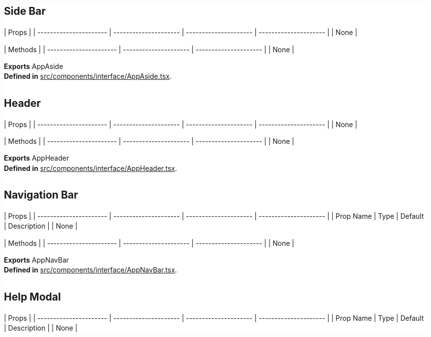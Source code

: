 ## Side Bar

| Props                  | 
| ---------------------- | --------------------- | --------------------- | --------------------- |
| None                   |

| Methods                |
| ---------------------- | --------------------- | --------------------- | 
| None                   |

**Exports** AppAside <br/>
**Defined in** [src/components/interface/AppAside.tsx](https://github.com/revisit-studies/revisit-study-frontend/blob/main/src/components/interface/AppAside.tsx).

## Header

| Props                  | 
| ---------------------- | --------------------- | --------------------- | --------------------- |
| None                   |

| Methods                |
| ---------------------- | --------------------- | --------------------- | 
| None                   |

**Exports** AppHeader <br/>
**Defined in** [src/components/interface/AppHeader.tsx](https://github.com/revisit-studies/revisit-study-frontend/blob/main/src/components/interface/AppHeader.tsx).

## Navigation Bar

| Props                  | 
| ---------------------- | --------------------- | --------------------- | --------------------- |
| Prop Name              | Type                  | Default               | Description           |
| None                   |

| Methods                |
| ---------------------- | --------------------- | --------------------- | 
| None                   |

**Exports** AppNavBar <br/>
**Defined in** [src/components/interface/AppNavBar.tsx](https://github.com/revisit-studies/revisit-study-frontend/blob/main/src/components/interface/AppNavBar.tsx).

## Help Modal

| Props                  | 
| ---------------------- | --------------------- | --------------------- | --------------------- |
| Prop Name              | Type                  | Default               | Description           |
| None                   |
 